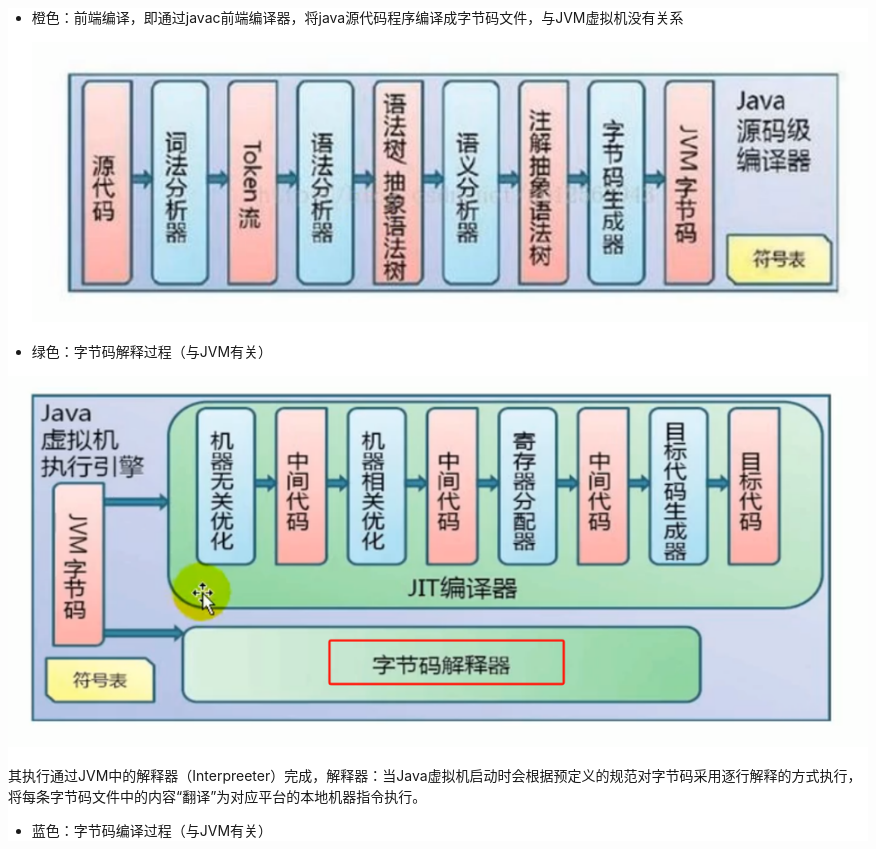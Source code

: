 - 橙色：前端编译，即通过javac前端编译器，将java源代码程序编译成字节码文件，与JVM虚拟机没有关系

  ![image-20250125181159925](%E5%8D%81%E4%BA%8C%E3%80%81%E6%89%A7%E8%A1%8C%E5%BC%95%E6%93%8E.assets/image-20250125181159925.png)

- 绿色：字节码解释过程（与JVM有关）

![image-20250125181809077](%E5%8D%81%E4%BA%8C%E3%80%81%E6%89%A7%E8%A1%8C%E5%BC%95%E6%93%8E.assets/image-20250125181809077.png)

其执行通过JVM中的解释器（Interpreeter）完成，解释器：当Java虚拟机启动时会根据预定义的规范对字节码采用逐行解释的方式执行，将每条字节码文件中的内容“翻译”为对应平台的本地机器指令执行。

- 蓝色：字节码编译过程（与JVM有关）
